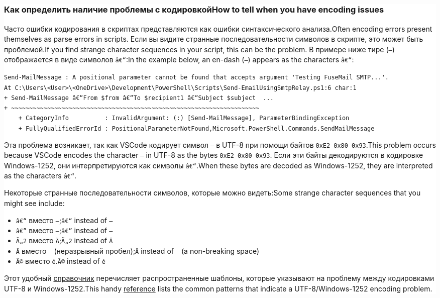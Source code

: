 ### <a name="how-to-tell-when-you-have-encoding-issues"></a><span data-ttu-id="a9c4d-130">Как определить наличие проблемы с кодировкой</span><span class="sxs-lookup"><span data-stu-id="a9c4d-130">How to tell when you have encoding issues</span></span>

<span data-ttu-id="a9c4d-131">Часто ошибки кодирования в скриптах представляются как ошибки синтаксического анализа.</span><span class="sxs-lookup"><span data-stu-id="a9c4d-131">Often encoding errors present themselves as parse errors in scripts.</span></span> <span data-ttu-id="a9c4d-132">Если вы видите странные последовательности символов в скрипте, это может быть проблемой.</span><span class="sxs-lookup"><span data-stu-id="a9c4d-132">If you find strange character sequences in your script, this can be the problem.</span></span> <span data-ttu-id="a9c4d-133">В примере ниже тире (`–`) отображается в виде символов `â€“`:</span><span class="sxs-lookup"><span data-stu-id="a9c4d-133">In the example below, an en-dash (`–`) appears as the characters `â€“`:</span></span>

```Output
Send-MailMessage : A positional parameter cannot be found that accepts argument 'Testing FuseMail SMTP...'.
At C:\Users\<User>\<OneDrive>\Development\PowerShell\Scripts\Send-EmailUsingSmtpRelay.ps1:6 char:1
+ Send-MailMessage â€“From $from â€“To $recipient1 â€“Subject $subject  ...
+ ~~~~~~~~~~~~~~~~~~~~~~~~~~~~~~~~~~~~~~~~~~~~~~~~~~~~~~~~~~~~~~~~~~~~~
    + CategoryInfo          : InvalidArgument: (:) [Send-MailMessage], ParameterBindingException
    + FullyQualifiedErrorId : PositionalParameterNotFound,Microsoft.PowerShell.Commands.SendMailMessage
```

<span data-ttu-id="a9c4d-134">Эта проблема возникает, так как VSCode кодирует символ `–` в UTF-8 при помощи байтов `0xE2 0x80 0x93`.</span><span class="sxs-lookup"><span data-stu-id="a9c4d-134">This problem occurs because VSCode encodes the character `–` in UTF-8 as the bytes `0xE2 0x80 0x93`.</span></span>
<span data-ttu-id="a9c4d-135">Если эти байты декодируются в кодировке Windows-1252, они интерпретируются как символы `â€“`.</span><span class="sxs-lookup"><span data-stu-id="a9c4d-135">When these bytes are decoded as Windows-1252, they are interpreted as the characters `â€“`.</span></span>

<span data-ttu-id="a9c4d-136">Некоторые странные последовательности символов, которые можно видеть:</span><span class="sxs-lookup"><span data-stu-id="a9c4d-136">Some strange character sequences that you might see include:</span></span>


- <span data-ttu-id="a9c4d-137">`â€“` вместо `–`;</span><span class="sxs-lookup"><span data-stu-id="a9c4d-137">`â€“` instead of `–`</span></span>
- <span data-ttu-id="a9c4d-138">`â€”` вместо `—`;</span><span class="sxs-lookup"><span data-stu-id="a9c4d-138">`â€”` instead of `—`</span></span>
- <span data-ttu-id="a9c4d-139">`Ã„2` вместо `Ä`;</span><span class="sxs-lookup"><span data-stu-id="a9c4d-139">`Ã„2` instead of `Ä`</span></span>
- <span data-ttu-id="a9c4d-140">`Â` вместо ` ` (неразрывный пробел);</span><span class="sxs-lookup"><span data-stu-id="a9c4d-140">`Â` instead of ` `  (a non-breaking space)</span></span>
- <span data-ttu-id="a9c4d-141">`Ã©` вместо `é`.</span><span class="sxs-lookup"><span data-stu-id="a9c4d-141">`Ã©` instead of `é`</span></span>


<span data-ttu-id="a9c4d-142">Этот удобный [справочник](https://www.i18nqa.com/debug/utf8-debug.html) перечисляет распространенные шаблоны, которые указывают на проблему между кодировками UTF-8 и Windows-1252.</span><span class="sxs-lookup"><span data-stu-id="a9c4d-142">This handy [reference](https://www.i18nqa.com/debug/utf8-debug.html) lists the common patterns that indicate a UTF-8/Windows-1252 encoding problem.</span></span>


[@mklement0]: https://github.com/mklement0
[@rkeithhill]: https://github.com/rkeithhill
[Windows-1252]: https://wikipedia.org/wiki/Windows-1252
[latin-1]: https://wikipedia.org/wiki/ISO/IEC_8859-1
[UTF-8]: https://wikipedia.org/wiki/UTF-8
[метки порядка байтов]: https://wikipedia.org/wiki/Byte_order_mark
[byte-order mark]: https://wikipedia.org/wiki/Byte_order_mark
[UTF-16]: https://wikipedia.org/wiki/UTF-16
[Протокол языкового сервера]: https://microsoft.github.io/language-server-protocol/
[Language Server Protocol]: https://microsoft.github.io/language-server-protocol/
[Кодировка в VSCode]: https://code.visualstudio.com/docs/editor/codebasics#_file-encoding-support
[VSCode's encoding]: https://code.visualstudio.com/docs/editor/codebasics#_file-encoding-support